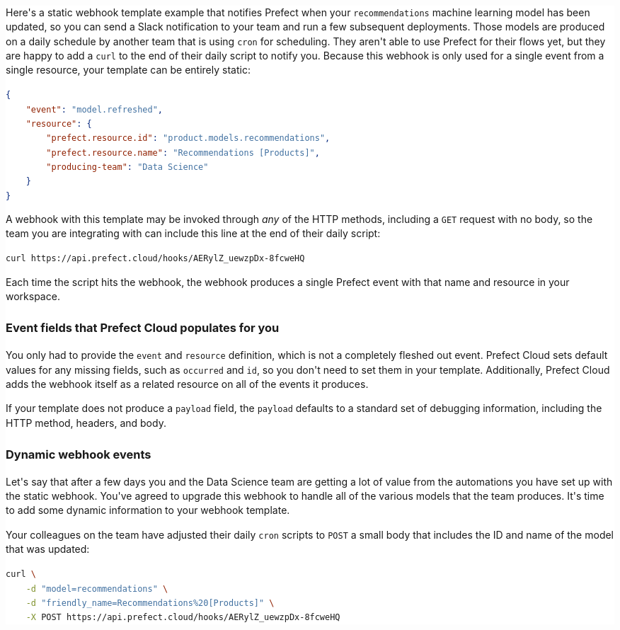 Here's a static webhook template example that notifies Prefect when your `recommendations`
machine learning model has been updated, so you can send a Slack notification to your team and run a few subsequent
deployments. Those models are produced on a daily schedule by another team that is
using `cron` for scheduling. They aren't able to use Prefect for their flows yet, but
they are happy to add a `curl` to the end of their daily script to notify you. Because
this webhook is only used for a single event from a single resource, your template
can be entirely static:

```JSON
{
    "event": "model.refreshed",
    "resource": {
        "prefect.resource.id": "product.models.recommendations",
        "prefect.resource.name": "Recommendations [Products]",
        "producing-team": "Data Science"
    }
}
```

A webhook with this template may be invoked through _any_ of the HTTP methods, including a
`GET` request with no body, so the team you are integrating with can include this line at the
end of their daily script:

```bash
curl https://api.prefect.cloud/hooks/AERylZ_uewzpDx-8fcweHQ
```

Each time the script hits the webhook, the webhook produces a single
Prefect event with that name and resource in your workspace.

### Event fields that Prefect Cloud populates for you

You only had to provide the `event` and `resource` definition, which
is not a completely fleshed out event. Prefect Cloud sets default values for any
missing fields, such as `occurred` and `id`, so you don't need to set them in your
template. Additionally, Prefect Cloud adds the webhook itself as a related resource
on all of the events it produces.

If your template does not produce a `payload` field, the `payload` defaults to a
standard set of debugging information, including the HTTP method, headers, and body.

### Dynamic webhook events

Let's say that after a few days you and the Data Science team are getting a lot of
value from the automations you have set up with the static webhook. You've agreed to
upgrade this webhook to handle all of the various models that the team produces. It's
time to add some dynamic information to your webhook template.

Your colleagues on the team have adjusted their daily `cron` scripts to `POST` a
small body that includes the ID and name of the model that was updated:

```bash
curl \
    -d "model=recommendations" \
    -d "friendly_name=Recommendations%20[Products]" \
    -X POST https://api.prefect.cloud/hooks/AERylZ_uewzpDx-8fcweHQ
```
